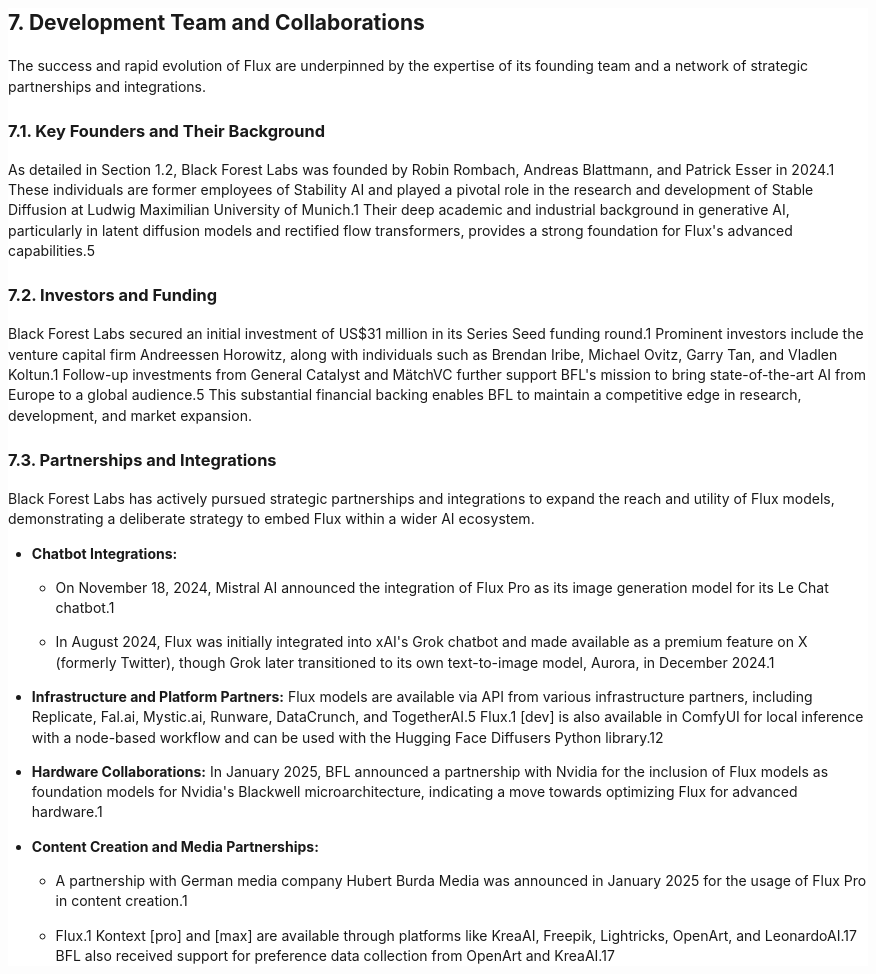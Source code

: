 ## 7. Development Team and Collaborations

The success and rapid evolution of Flux are underpinned by the expertise of its founding team and a network of strategic partnerships and integrations.

### 7.1. Key Founders and Their Background

As detailed in Section 1.2, Black Forest Labs was founded by Robin Rombach, Andreas Blattmann, and Patrick Esser in 2024.1 These individuals are former employees of Stability AI and played a pivotal role in the research and development of Stable Diffusion at Ludwig Maximilian University of Munich.1 Their deep academic and industrial background in generative AI, particularly in latent diffusion models and rectified flow transformers, provides a strong foundation for Flux's advanced capabilities.5

### 7.2. Investors and Funding

Black Forest Labs secured an initial investment of US$31 million in its Series Seed funding round.1 Prominent investors include the venture capital firm Andreessen Horowitz, along with individuals such as Brendan Iribe, Michael Ovitz, Garry Tan, and Vladlen Koltun.1 Follow-up investments from General Catalyst and MätchVC further support BFL's mission to bring state-of-the-art AI from Europe to a global audience.5 This substantial financial backing enables BFL to maintain a competitive edge in research, development, and market expansion.

### 7.3. Partnerships and Integrations

Black Forest Labs has actively pursued strategic partnerships and integrations to expand the reach and utility of Flux models, demonstrating a deliberate strategy to embed Flux within a wider AI ecosystem.

- **Chatbot Integrations:**
    
    - On November 18, 2024, Mistral AI announced the integration of Flux Pro as its image generation model for its Le Chat chatbot.1
        
    - In August 2024, Flux was initially integrated into xAI's Grok chatbot and made available as a premium feature on X (formerly Twitter), though Grok later transitioned to its own text-to-image model, Aurora, in December 2024.1
        
- **Infrastructure and Platform Partners:** Flux models are available via API from various infrastructure partners, including Replicate, Fal.ai, Mystic.ai, Runware, DataCrunch, and TogetherAI.5 Flux.1 [dev] is also available in ComfyUI for local inference with a node-based workflow and can be used with the Hugging Face Diffusers Python library.12
    
- **Hardware Collaborations:** In January 2025, BFL announced a partnership with Nvidia for the inclusion of Flux models as foundation models for Nvidia's Blackwell microarchitecture, indicating a move towards optimizing Flux for advanced hardware.1
    
- **Content Creation and Media Partnerships:**
    
    - A partnership with German media company Hubert Burda Media was announced in January 2025 for the usage of Flux Pro in content creation.1
        
    - Flux.1 Kontext [pro] and [max] are available through platforms like KreaAI, Freepik, Lightricks, OpenArt, and LeonardoAI.17 BFL also received support for preference data collection from OpenArt and KreaAI.17
        